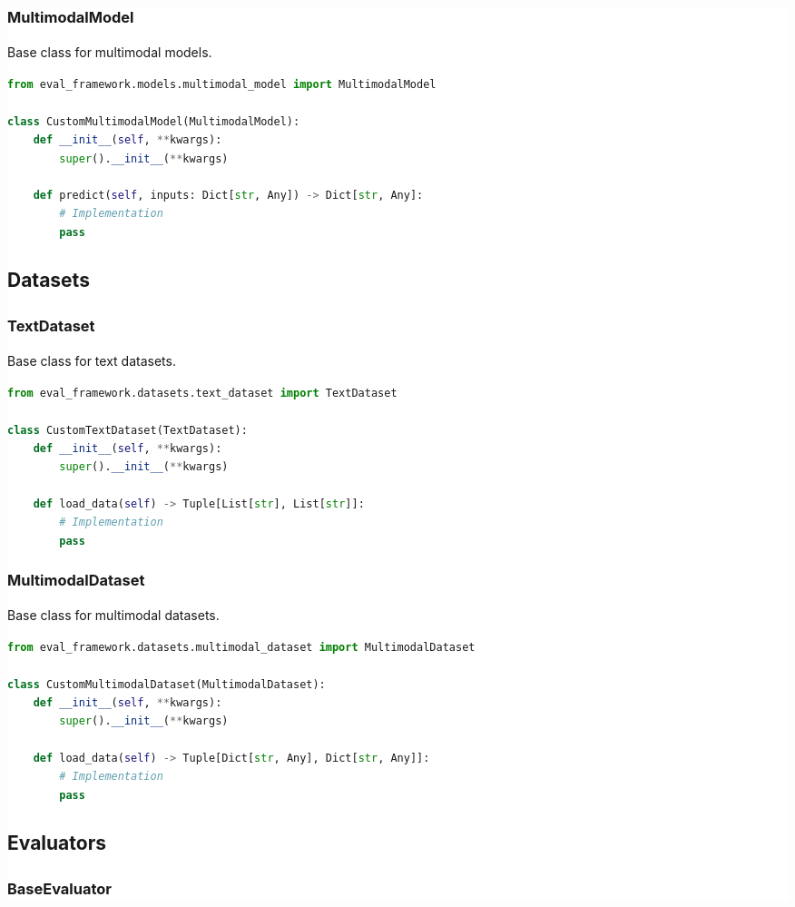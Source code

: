 ### MultimodalModel

Base class for multimodal models.

```python
from eval_framework.models.multimodal_model import MultimodalModel

class CustomMultimodalModel(MultimodalModel):
    def __init__(self, **kwargs):
        super().__init__(**kwargs)
    
    def predict(self, inputs: Dict[str, Any]) -> Dict[str, Any]:
        # Implementation
        pass
```

## Datasets

### TextDataset

Base class for text datasets.

```python
from eval_framework.datasets.text_dataset import TextDataset

class CustomTextDataset(TextDataset):
    def __init__(self, **kwargs):
        super().__init__(**kwargs)
    
    def load_data(self) -> Tuple[List[str], List[str]]:
        # Implementation
        pass
```

### MultimodalDataset

Base class for multimodal datasets.

```python
from eval_framework.datasets.multimodal_dataset import MultimodalDataset

class CustomMultimodalDataset(MultimodalDataset):
    def __init__(self, **kwargs):
        super().__init__(**kwargs)
    
    def load_data(self) -> Tuple[Dict[str, Any], Dict[str, Any]]:
        # Implementation
        pass
```

## Evaluators

### BaseEvaluator
